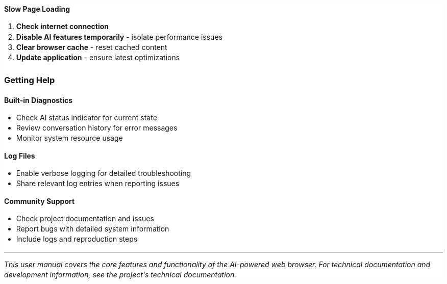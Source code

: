**Slow Page Loading**
1. **Check internet connection**
2. **Disable AI features temporarily** - isolate performance issues
3. **Clear browser cache** - reset cached content
4. **Update application** - ensure latest optimizations

### Getting Help

**Built-in Diagnostics**
- Check AI status indicator for current state
- Review conversation history for error messages
- Monitor system resource usage

**Log Files**
- Enable verbose logging for detailed troubleshooting
- Share relevant log entries when reporting issues

**Community Support**
- Check project documentation and issues
- Report bugs with detailed system information
- Include logs and reproduction steps

---

*This user manual covers the core features and functionality of the AI-powered web browser. For technical documentation and development information, see the project's technical documentation.*
